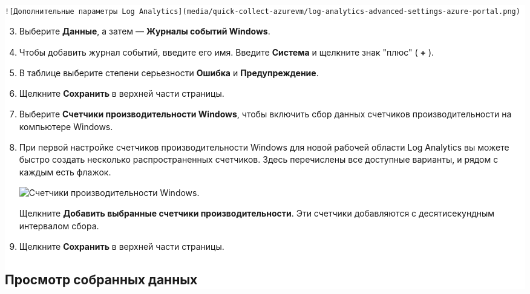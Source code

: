     ![Дополнительные параметры Log Analytics](media/quick-collect-azurevm/log-analytics-advanced-settings-azure-portal.png)
 
3. Выберите **Данные**, а затем — **Журналы событий Windows**.  

4. Чтобы добавить журнал событий, введите его имя. Введите **Система** и щелкните знак "плюс" ( **+** ).  

5. В таблице выберите степени серьезности **Ошибка** и **Предупреждение**.

6. Щелкните **Сохранить** в верхней части страницы.

7. Выберите **Счетчики производительности Windows**, чтобы включить сбор данных счетчиков производительности на компьютере Windows.

8. При первой настройке счетчиков производительности Windows для новой рабочей области Log Analytics вы можете быстро создать несколько распространенных счетчиков. Здесь перечислены все доступные варианты, и рядом с каждым есть флажок.

    ![Счетчики производительности Windows](media/quick-collect-windows-computer/windows-perfcounters-default.png).
    
    Щелкните **Добавить выбранные счетчики производительности**. Эти счетчики добавляются с десятисекундным интервалом сбора.

9. Щелкните **Сохранить** в верхней части страницы.

## <a name="view-collected-data"></a>Просмотр собранных данных
